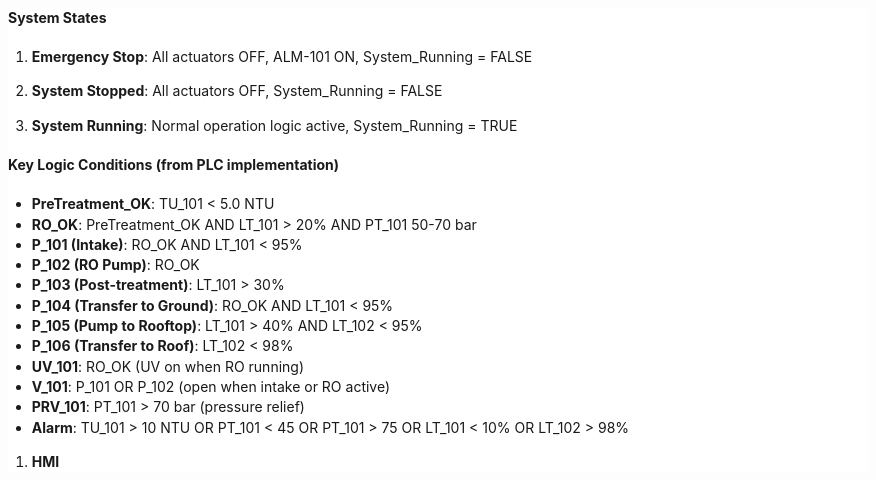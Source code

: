 #### System States

1. **Emergency Stop**: All actuators OFF, ALM-101 ON, System_Running = FALSE
2. **System Stopped**: All actuators OFF, System_Running = FALSE  

3. **System Running**: Normal operation logic active, System_Running = TRUE

#### Key Logic Conditions (from PLC implementation)

- **PreTreatment_OK**: TU_101 < 5.0 NTU
- **RO_OK**: PreTreatment_OK AND LT_101 > 20% AND PT_101 50-70 bar
- **P_101 (Intake)**: RO_OK AND LT_101 < 95%
- **P_102 (RO Pump)**: RO_OK
- **P_103 (Post-treatment)**: LT_101 > 30%
- **P_104 (Transfer to Ground)**: RO_OK AND LT_101 < 95%
- **P_105 (Pump to Rooftop)**: LT_101 > 40% AND LT_102 < 95%
- **P_106 (Transfer to Roof)**: LT_102 < 98%
- **UV_101**: RO_OK (UV on when RO running)
- **V_101**: P_101 OR P_102 (open when intake or RO active)
- **PRV_101**: PT_101 > 70 bar (pressure relief)
- **Alarm**: TU_101 > 10 NTU OR PT_101 &lt; 45 OR PT_101 &gt; 75 OR LT_101 &lt; 10% OR LT_102 &gt; 98%

1. **HMI**
